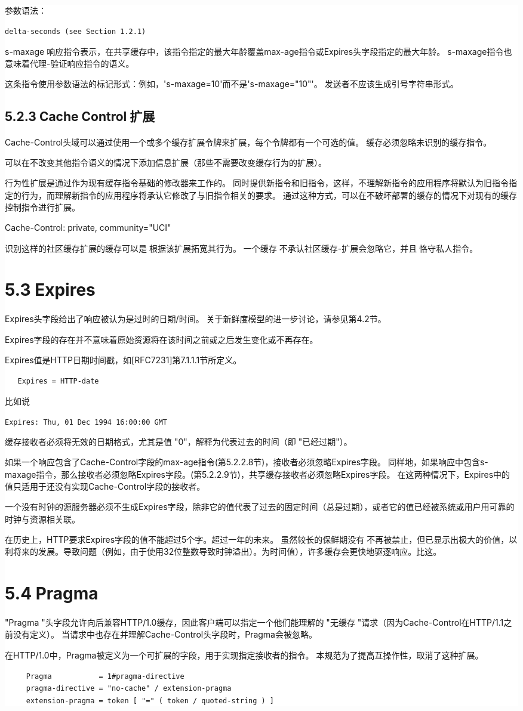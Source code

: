 参数语法：
```
delta-seconds (see Section 1.2.1)
```

s-maxage 响应指令表示，在共享缓存中，该指令指定的最大年龄覆盖max-age指令或Expires头字段指定的最大年龄。 s-maxage指令也意味着代理-验证响应指令的语义。

这条指令使用参数语法的标记形式：例如，'s-maxage=10'而不是's-maxage="10"'。 发送者不应该生成引号字符串形式。

## 5.2.3 Cache Control 扩展

Cache-Control头域可以通过使用一个或多个缓存扩展令牌来扩展，每个令牌都有一个可选的值。 缓存必须忽略未识别的缓存指令。

可以在不改变其他指令语义的情况下添加信息扩展（那些不需要改变缓存行为的扩展）。

行为性扩展是通过作为现有缓存指令基础的修改器来工作的。 同时提供新指令和旧指令，这样，不理解新指令的应用程序将默认为旧指令指定的行为，而理解新指令的应用程序将承认它修改了与旧指令相关的要求。 通过这种方式，可以在不破坏部署的缓存的情况下对现有的缓存控制指令进行扩展。

Cache-Control: private, community="UCI"

识别这样的社区缓存扩展的缓存可以是 根据该扩展拓宽其行为。 一个缓存 不承认社区缓存-扩展会忽略它，并且 恪守私人指令。

# 5.3 Expires

Expires头字段给出了响应被认为是过时的日期/时间。 关于新鲜度模型的进一步讨论，请参见第4.2节。

Expires字段的存在并不意味着原始资源将在该时间之前或之后发生变化或不再存在。

Expires值是HTTP日期时间戳，如[RFC7231]第7.1.1.1节所定义。

```
   Expires = HTTP-date
```

比如说

```
Expires: Thu, 01 Dec 1994 16:00:00 GMT
```

缓存接收者必须将无效的日期格式，尤其是值 "0"，解释为代表过去的时间（即 "已经过期"）。

如果一个响应包含了Cache-Control字段的max-age指令(第5.2.2.8节)，接收者必须忽略Expires字段。 同样地，如果响应中包含s-maxage指令，那么接收者必须忽略Expires字段。(第5.2.2.9节)，共享缓存接收者必须忽略Expires字段。 在这两种情况下，Expires中的值只适用于还没有实现Cache-Control字段的接收者。

一个没有时钟的源服务器必须不生成Expires字段，除非它的值代表了过去的固定时间（总是过期），或者它的值已经被系统或用户用可靠的时钟与资源相关联。

在历史上，HTTP要求Expires字段的值不能超过5个字。超过一年的未来。 虽然较长的保鲜期没有 不再被禁止，但已显示出极大的价值，以利将来的发展。导致问题（例如，由于使用32位整数导致时钟溢出）。为时间值），许多缓存会更快地驱逐响应。比这。

# 5.4 Pragma

"Pragma "头字段允许向后兼容HTTP/1.0缓存，因此客户端可以指定一个他们能理解的 "无缓存 "请求（因为Cache-Control在HTTP/1.1之前没有定义）。 当请求中也存在并理解Cache-Control头字段时，Pragma会被忽略。

在HTTP/1.0中，Pragma被定义为一个可扩展的字段，用于实现指定接收者的指令。 本规范为了提高互操作性，取消了这种扩展。

```
     Pragma           = 1#pragma-directive
     pragma-directive = "no-cache" / extension-pragma
     extension-pragma = token [ "=" ( token / quoted-string ) ]
```
